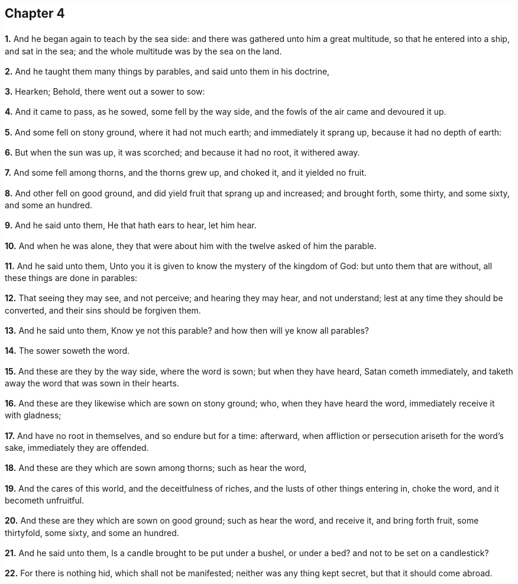 ## Chapter 4

**1.** And he began again to teach by the sea side: and there was gathered unto him a great multitude, so that he entered into a ship, and sat in the sea; and the whole multitude was by the sea on the land. 

**2.** And he taught them many things by parables, and said unto them in his doctrine, 

**3.** Hearken; Behold, there went out a sower to sow: 

**4.** And it came to pass, as he sowed, some fell by the way side, and the fowls of the air came and devoured it up. 

**5.** And some fell on stony ground, where it had not much earth; and immediately it sprang up, because it had no depth of earth: 

**6.** But when the sun was up, it was scorched; and because it had no root, it withered away. 

**7.** And some fell among thorns, and the thorns grew up, and choked it, and it yielded no fruit. 

**8.** And other fell on good ground, and did yield fruit that sprang up and increased; and brought forth, some thirty, and some sixty, and some an hundred. 

**9.** And he said unto them, He that hath ears to hear, let him hear. 

**10.** And when he was alone, they that were about him with the twelve asked of him the parable. 

**11.** And he said unto them, Unto you it is given to know the mystery of the kingdom of God: but unto them that are without, all these things are done in parables: 

**12.** That seeing they may see, and not perceive; and hearing they may hear, and not understand; lest at any time they should be converted, and their sins should be forgiven them. 

**13.** And he said unto them, Know ye not this parable? and how then will ye know all parables? 

**14.** The sower soweth the word. 

**15.** And these are they by the way side, where the word is sown; but when they have heard, Satan cometh immediately, and taketh away the word that was sown in their hearts. 

**16.** And these are they likewise which are sown on stony ground; who, when they have heard the word, immediately receive it with gladness; 

**17.** And have no root in themselves, and so endure but for a time: afterward, when affliction or persecution ariseth for the word’s sake, immediately they are offended. 

**18.** And these are they which are sown among thorns; such as hear the word, 

**19.** And the cares of this world, and the deceitfulness of riches, and the lusts of other things entering in, choke the word, and it becometh unfruitful. 

**20.** And these are they which are sown on good ground; such as hear the word, and receive it, and bring forth fruit, some thirtyfold, some sixty, and some an hundred. 

**21.** And he said unto them, Is a candle brought to be put under a bushel, or under a bed? and not to be set on a candlestick? 

**22.** For there is nothing hid, which shall not be manifested; neither was any thing kept secret, but that it should come abroad. 
